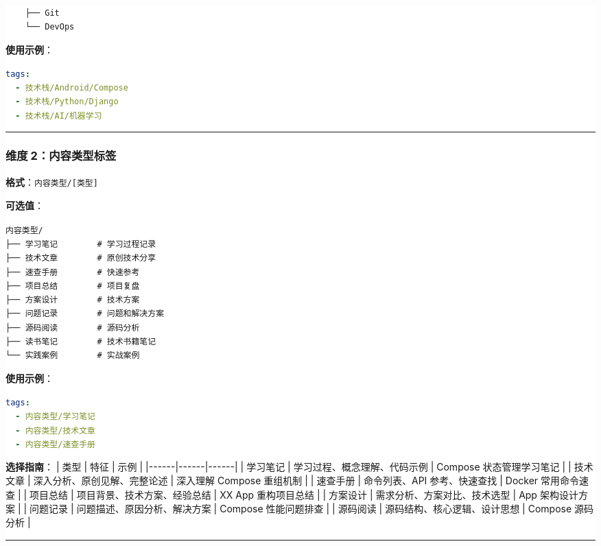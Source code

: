 ```
    ├── Git
    └── DevOps
```

**使用示例**：
```yaml
tags:
  - 技术栈/Android/Compose
  - 技术栈/Python/Django
  - 技术栈/AI/机器学习
```

---

### 维度 2：内容类型标签

**格式**：`内容类型/[类型]`

**可选值**：
```
内容类型/
├── 学习笔记        # 学习过程记录
├── 技术文章        # 原创技术分享
├── 速查手册        # 快速参考
├── 项目总结        # 项目复盘
├── 方案设计        # 技术方案
├── 问题记录        # 问题和解决方案
├── 源码阅读        # 源码分析
├── 读书笔记        # 技术书籍笔记
└── 实践案例        # 实战案例
```

**使用示例**：
```yaml
tags:
  - 内容类型/学习笔记
  - 内容类型/技术文章
  - 内容类型/速查手册
```

**选择指南**：
| 类型 | 特征 | 示例 |
|------|------|------|
| 学习笔记 | 学习过程、概念理解、代码示例 | Compose 状态管理学习笔记 |
| 技术文章 | 深入分析、原创见解、完整论述 | 深入理解 Compose 重组机制 |
| 速查手册 | 命令列表、API 参考、快速查找 | Docker 常用命令速查 |
| 项目总结 | 项目背景、技术方案、经验总结 | XX App 重构项目总结 |
| 方案设计 | 需求分析、方案对比、技术选型 | App 架构设计方案 |
| 问题记录 | 问题描述、原因分析、解决方案 | Compose 性能问题排查 |
| 源码阅读 | 源码结构、核心逻辑、设计思想 | Compose 源码分析 |

---